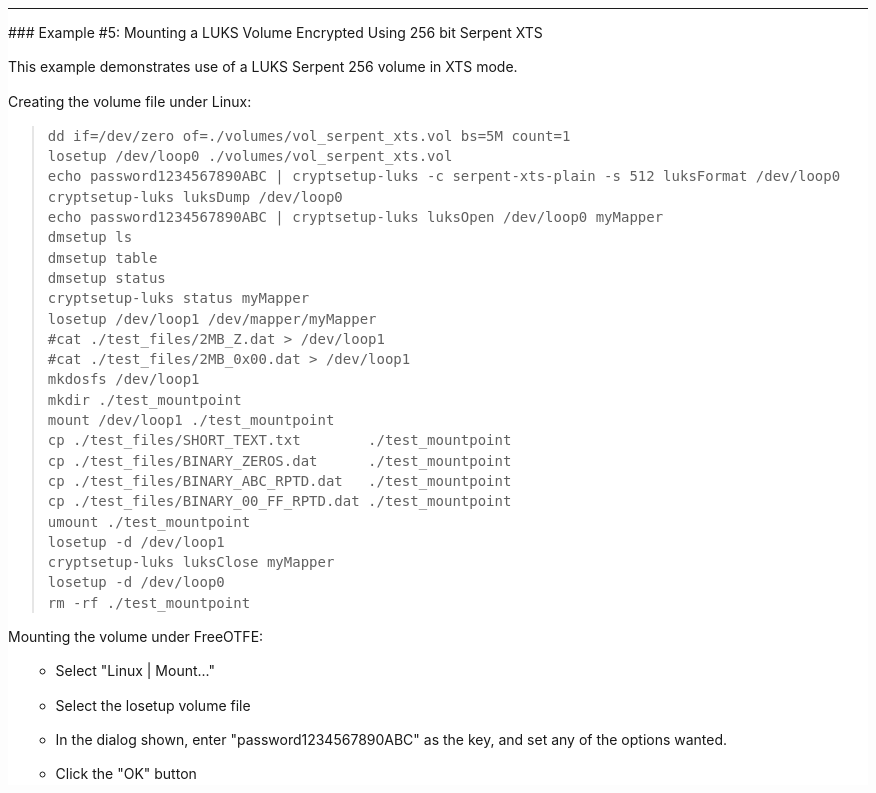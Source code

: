 </OL>

* * * 
<A NAME="level_3_heading_7">
### Example #5: Mounting a LUKS Volume Encrypted Using 256 bit Serpent XTS
</A>

This example demonstrates use of a LUKS Serpent 256 volume in XTS mode.

Creating the volume file under Linux:

<blockquote>
<pre>
dd if=/dev/zero of=./volumes/vol_serpent_xts.vol bs=5M count=1
losetup /dev/loop0 ./volumes/vol_serpent_xts.vol
echo password1234567890ABC | cryptsetup-luks -c serpent-xts-plain -s 512 luksFormat /dev/loop0
cryptsetup-luks luksDump /dev/loop0 
echo password1234567890ABC | cryptsetup-luks luksOpen /dev/loop0 myMapper
dmsetup ls
dmsetup table
dmsetup status
cryptsetup-luks status myMapper
losetup /dev/loop1 /dev/mapper/myMapper
#cat ./test_files/2MB_Z.dat > /dev/loop1
#cat ./test_files/2MB_0x00.dat > /dev/loop1
mkdosfs /dev/loop1
mkdir ./test_mountpoint
mount /dev/loop1 ./test_mountpoint
cp ./test_files/SHORT_TEXT.txt        ./test_mountpoint
cp ./test_files/BINARY_ZEROS.dat      ./test_mountpoint
cp ./test_files/BINARY_ABC_RPTD.dat   ./test_mountpoint
cp ./test_files/BINARY_00_FF_RPTD.dat ./test_mountpoint
umount ./test_mountpoint
losetup -d /dev/loop1
cryptsetup-luks luksClose myMapper
losetup -d /dev/loop0
rm -rf ./test_mountpoint
</pre>
</blockquote>

Mounting the volume under FreeOTFE:

<OL>

  * Select "Linux | Mount..."

  * Select the losetup volume file
* In the dialog shown, enter "password1234567890ABC" as the key, and set any of the options wanted.
* Click the "OK" button

</OL>



